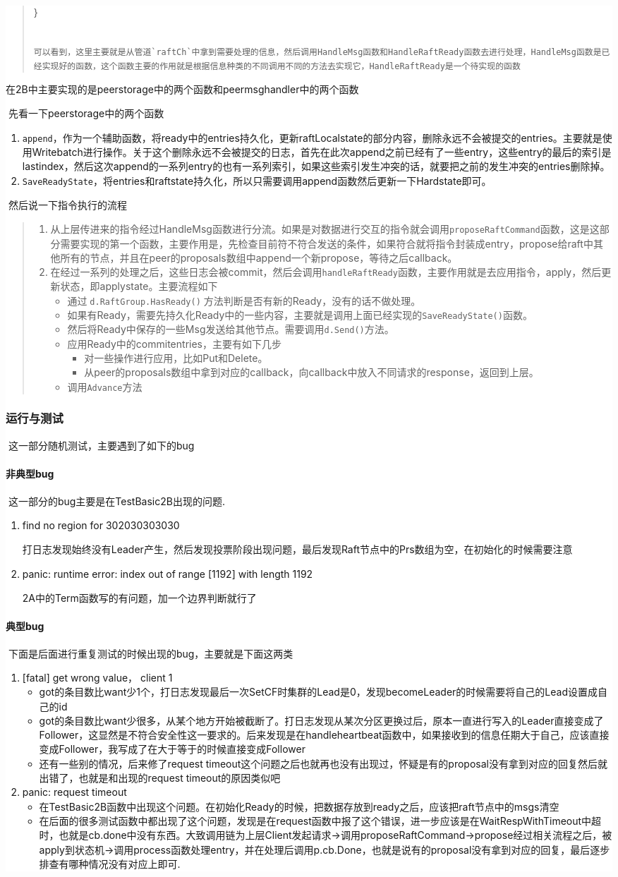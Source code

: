 > }
> ```
>
> 可以看到，这里主要就是从管道`raftCh`中拿到需要处理的信息，然后调用HandleMsg函数和HandleRaftReady函数去进行处理，HandleMsg函数是已经实现好的函数，这个函数主要的作用就是根据信息种类的不同调用不同的方法去实现它，HandleRaftReady是一个待实现的函数

​	在2B中主要实现的是peerstorage中的两个函数和peermsghandler中的两个函数

​	先看一下peerstorage中的两个函数

1. `append`，作为一个辅助函数，将ready中的entries持久化，更新raftLocalstate的部分内容，删除永远不会被提交的entries。主要就是使用Writebatch进行操作。关于这个删除永远不会被提交的日志，首先在此次append之前已经有了一些entry，这些entry的最后的索引是lastindex，然后这次append的一系列entry的也有一系列索引，如果这些索引发生冲突的话，就要把之前的发生冲突的entries删除掉。
2. `SaveReadyState`，将entries和raftstate持久化，所以只需要调用append函数然后更新一下Hardstate即可。

​	然后说一下指令执行的流程

> 1. 从上层传进来的指令经过HandleMsg函数进行分流。如果是对数据进行交互的指令就会调用`proposeRaftCommand`函数，这是这部分需要实现的第一个函数，主要作用是，先检查目前符不符合发送的条件，如果符合就将指令封装成entry，propose给raft中其他所有的节点，并且在peer的proposals数组中append一个新propose，等待之后callback。
> 2. 在经过一系列的处理之后，这些日志会被commit，然后会调用`handleRaftReady`函数，主要作用就是去应用指令，apply，然后更新状态，即applystate。主要流程如下
>    - 通过 `d.RaftGroup.HasReady()` 方法判断是否有新的Ready，没有的话不做处理。
>    - 如果有Ready，需要先持久化Ready中的一些内容，主要就是调用上面已经实现的`SaveReadyState()`函数。
>    - 然后将Ready中保存的一些Msg发送给其他节点。需要调用`d.Send()`方法。
>    - 应用Ready中的commitentries，主要有如下几步
>      - 对一些操作进行应用，比如Put和Delete。
>      - 从peer的proposals数组中拿到对应的callback，向callback中放入不同请求的response，返回到上层。
>    - 调用`Advance`方法

### 运行与测试

​	这一部分随机测试，主要遇到了如下的bug

#### 非典型bug

​	这一部分的bug主要是在TestBasic2B出现的问题.

1. find no region for 302030303030

   打日志发现始终没有Leader产生，然后发现投票阶段出现问题，最后发现Raft节点中的Prs数组为空，在初始化的时候需要注意

2. panic: runtime error: index out of range [1192] with length 1192

   2A中的Term函数写的有问题，加一个边界判断就行了

#### 典型bug

​	下面是后面进行重复测试的时候出现的bug，主要就是下面这两类

1. [fatal] get wrong value， client 1
   - got的条目数比want少1个，打日志发现最后一次SetCF时集群的Lead是0，发现becomeLeader的时候需要将自己的Lead设置成自己的id
   - got的条目数比want少很多，从某个地方开始被截断了。打日志发现从某次分区更换过后，原本一直进行写入的Leader直接变成了Follower，这显然是不符合安全性这一要求的。后来发现是在handleheartbeat函数中，如果接收到的信息任期大于自己，应该直接变成Follower，我写成了在大于等于的时候直接变成Follower
   - 还有一些别的情况，后来修了request timeout这个问题之后也就再也没有出现过，怀疑是有的proposal没有拿到对应的回复然后就出错了，也就是和出现的request timeout的原因类似吧
2. panic: request timeout
   - 在TestBasic2B函数中出现这个问题。在初始化Ready的时候，把数据存放到ready之后，应该把raft节点中的msgs清空
   - 在后面的很多测试函数中都出现了这个问题，发现是在request函数中报了这个错误，进一步应该是在WaitRespWithTimeout中超时，也就是cb.done中没有东西。大致调用链为上层Client发起请求->调用proposeRaftCommand->propose经过相关流程之后，被apply到状态机->调用process函数处理entry，并在处理后调用p.cb.Done，也就是说有的proposal没有拿到对应的回复，最后逐步排查有哪种情况没有对应上即可.
